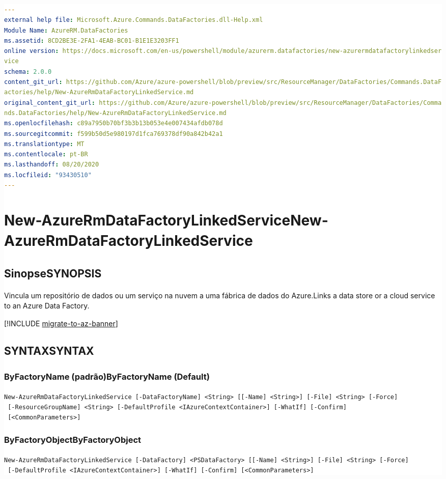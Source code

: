 ```yaml
---
external help file: Microsoft.Azure.Commands.DataFactories.dll-Help.xml
Module Name: AzureRM.DataFactories
ms.assetid: 8CD2BE3E-2FA1-4EAB-BC01-B1E1E3203FF1
online version: https://docs.microsoft.com/en-us/powershell/module/azurerm.datafactories/new-azurermdatafactorylinkedservice
schema: 2.0.0
content_git_url: https://github.com/Azure/azure-powershell/blob/preview/src/ResourceManager/DataFactories/Commands.DataFactories/help/New-AzureRmDataFactoryLinkedService.md
original_content_git_url: https://github.com/Azure/azure-powershell/blob/preview/src/ResourceManager/DataFactories/Commands.DataFactories/help/New-AzureRmDataFactoryLinkedService.md
ms.openlocfilehash: c89a7950b70bf3b3b13b053e4e007434afdb078d
ms.sourcegitcommit: f599b50d5e980197d1fca769378df90a842b42a1
ms.translationtype: MT
ms.contentlocale: pt-BR
ms.lasthandoff: 08/20/2020
ms.locfileid: "93430510"
---
```

# <span data-ttu-id="dc94c-101">New-AzureRmDataFactoryLinkedService</span><span class="sxs-lookup"><span data-stu-id="dc94c-101">New-AzureRmDataFactoryLinkedService</span></span>

## <span data-ttu-id="dc94c-102">Sinopse</span><span class="sxs-lookup"><span data-stu-id="dc94c-102">SYNOPSIS</span></span>
<span data-ttu-id="dc94c-103">Vincula um repositório de dados ou um serviço na nuvem a uma fábrica de dados do Azure.</span><span class="sxs-lookup"><span data-stu-id="dc94c-103">Links a data store or a cloud service to an Azure Data Factory.</span></span>

[!INCLUDE [migrate-to-az-banner](../../includes/migrate-to-az-banner.md)]

## <span data-ttu-id="dc94c-104">SYNTAX</span><span class="sxs-lookup"><span data-stu-id="dc94c-104">SYNTAX</span></span>

### <span data-ttu-id="dc94c-105">ByFactoryName (padrão)</span><span class="sxs-lookup"><span data-stu-id="dc94c-105">ByFactoryName (Default)</span></span>
```
New-AzureRmDataFactoryLinkedService [-DataFactoryName] <String> [[-Name] <String>] [-File] <String> [-Force]
 [-ResourceGroupName] <String> [-DefaultProfile <IAzureContextContainer>] [-WhatIf] [-Confirm]
 [<CommonParameters>]
```

### <span data-ttu-id="dc94c-106">ByFactoryObject</span><span class="sxs-lookup"><span data-stu-id="dc94c-106">ByFactoryObject</span></span>
```
New-AzureRmDataFactoryLinkedService [-DataFactory] <PSDataFactory> [[-Name] <String>] [-File] <String> [-Force]
 [-DefaultProfile <IAzureContextContainer>] [-WhatIf] [-Confirm] [<CommonParameters>]
```
